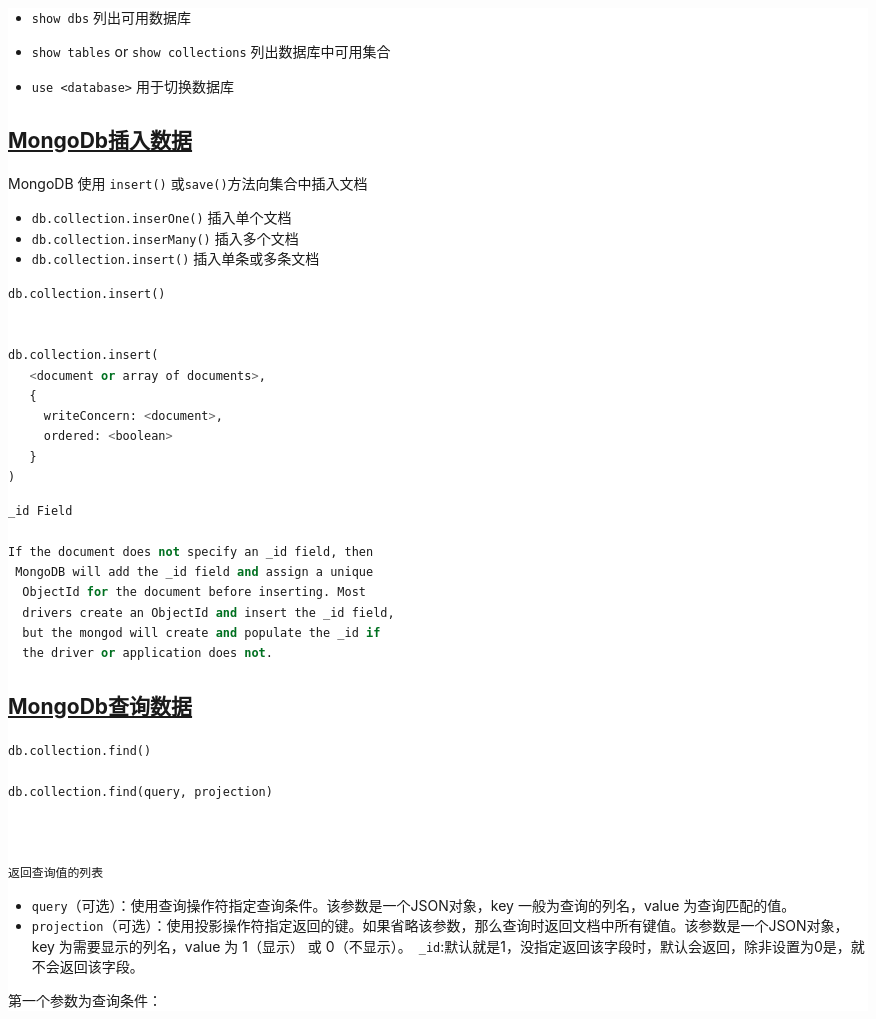 - `show dbs` 列出可用数据库

- `show tables` or  `show collections` 列出数据库中可用集合

- `use <database>` 用于切换数据库

## [MongoDb插入数据](https://docs.mongodb.com/manual/reference/insert-methods/)
MongoDB 使用 `insert()` 或` save() `方法向集合中插入文档
- `db.collection.inserOne()` 插入单个文档
- `db.collection.inserMany()` 插入多个文档
- `db.collection.insert()` 插入单条或多条文档
```python
db.collection.insert()


db.collection.insert(
   <document or array of documents>,
   {
     writeConcern: <document>,
     ordered: <boolean>
   }
)
```

```python
_id Field

If the document does not specify an _id field, then
 MongoDB will add the _id field and assign a unique
  ObjectId for the document before inserting. Most 
  drivers create an ObjectId and insert the _id field, 
  but the mongod will create and populate the _id if 
  the driver or application does not.
```
## [MongoDb查询数据](https://docs.mongodb.com/manual/reference/method/db.collection.find/)

```python
db.collection.find()

db.collection.find(query, projection)



返回查询值的列表
```
- `query`（可选）：使用查询操作符指定查询条件。该参数是一个JSON对象，key 一般为查询的列名，value 为查询匹配的值。
- `projection`（可选）：使用投影操作符指定返回的键。如果省略该参数，那么查询时返回文档中所有键值。该参数是一个JSON对象，key 为需要显示的列名，value 为 1（显示） 或 0（不显示）。` _id`:默认就是1，没指定返回该字段时，默认会返回，除非设置为0是，就不会返回该字段。


第一个参数为查询条件：
